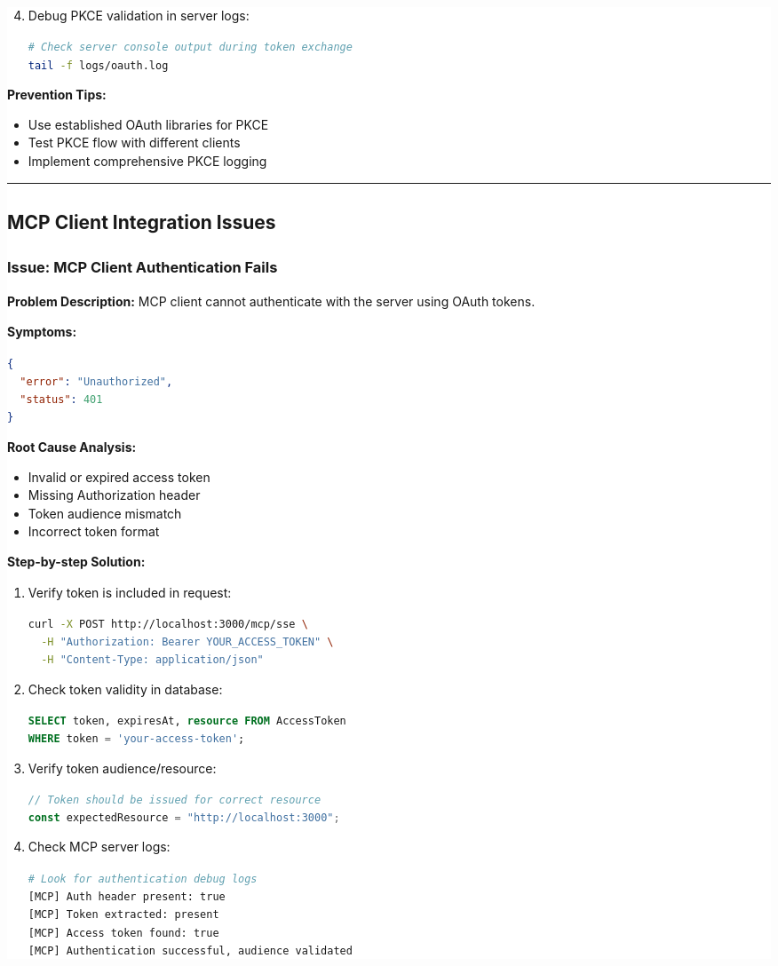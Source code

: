 4. Debug PKCE validation in server logs:
   ```bash
   # Check server console output during token exchange
   tail -f logs/oauth.log
   ```

**Prevention Tips:**
- Use established OAuth libraries for PKCE
- Test PKCE flow with different clients
- Implement comprehensive PKCE logging

---

## MCP Client Integration Issues

### Issue: MCP Client Authentication Fails

**Problem Description:**
MCP client cannot authenticate with the server using OAuth tokens.

**Symptoms:**
```json
{
  "error": "Unauthorized",
  "status": 401
}
```

**Root Cause Analysis:**
- Invalid or expired access token
- Missing Authorization header
- Token audience mismatch
- Incorrect token format

**Step-by-step Solution:**
1. Verify token is included in request:
   ```bash
   curl -X POST http://localhost:3000/mcp/sse \
     -H "Authorization: Bearer YOUR_ACCESS_TOKEN" \
     -H "Content-Type: application/json"
   ```

2. Check token validity in database:
   ```sql
   SELECT token, expiresAt, resource FROM AccessToken 
   WHERE token = 'your-access-token';
   ```

3. Verify token audience/resource:
   ```javascript
   // Token should be issued for correct resource
   const expectedResource = "http://localhost:3000";
   ```

4. Check MCP server logs:
   ```bash
   # Look for authentication debug logs
   [MCP] Auth header present: true
   [MCP] Token extracted: present
   [MCP] Access token found: true
   [MCP] Authentication successful, audience validated
   ```
